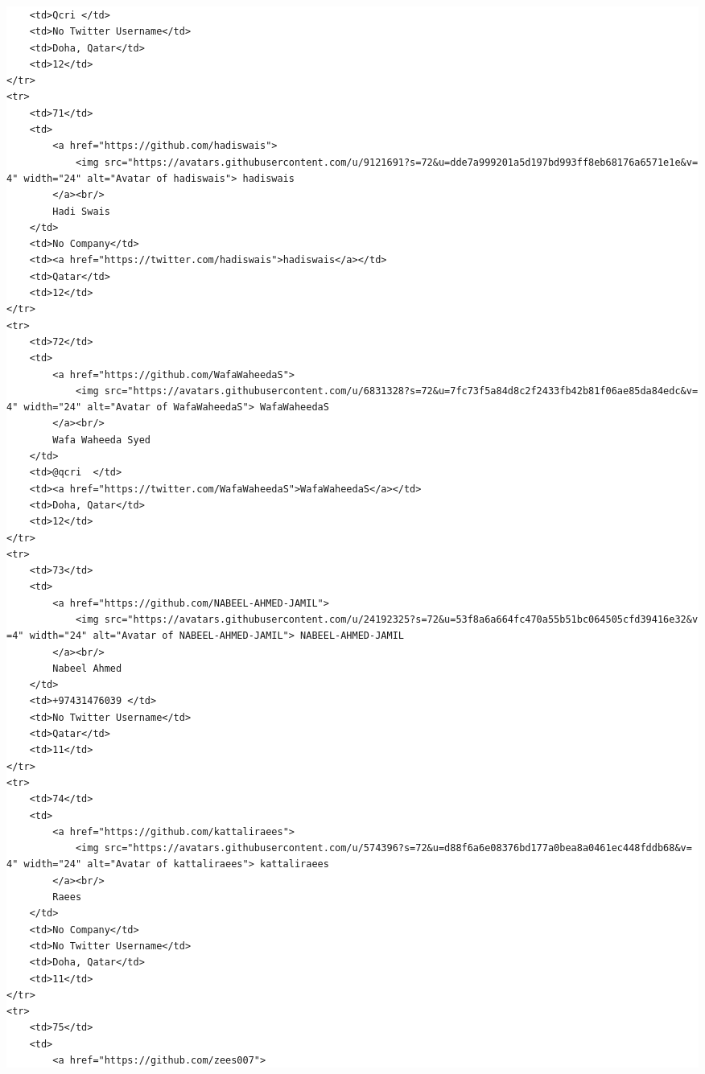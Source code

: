 		<td>Qcri </td>
		<td>No Twitter Username</td>
		<td>Doha, Qatar</td>
		<td>12</td>
	</tr>
	<tr>
		<td>71</td>
		<td>
			<a href="https://github.com/hadiswais">
				<img src="https://avatars.githubusercontent.com/u/9121691?s=72&u=dde7a999201a5d197bd993ff8eb68176a6571e1e&v=4" width="24" alt="Avatar of hadiswais"> hadiswais
			</a><br/>
			Hadi Swais
		</td>
		<td>No Company</td>
		<td><a href="https://twitter.com/hadiswais">hadiswais</a></td>
		<td>Qatar</td>
		<td>12</td>
	</tr>
	<tr>
		<td>72</td>
		<td>
			<a href="https://github.com/WafaWaheedaS">
				<img src="https://avatars.githubusercontent.com/u/6831328?s=72&u=7fc73f5a84d8c2f2433fb42b81f06ae85da84edc&v=4" width="24" alt="Avatar of WafaWaheedaS"> WafaWaheedaS
			</a><br/>
			Wafa Waheeda Syed
		</td>
		<td>@qcri  </td>
		<td><a href="https://twitter.com/WafaWaheedaS">WafaWaheedaS</a></td>
		<td>Doha, Qatar</td>
		<td>12</td>
	</tr>
	<tr>
		<td>73</td>
		<td>
			<a href="https://github.com/NABEEL-AHMED-JAMIL">
				<img src="https://avatars.githubusercontent.com/u/24192325?s=72&u=53f8a6a664fc470a55b51bc064505cfd39416e32&v=4" width="24" alt="Avatar of NABEEL-AHMED-JAMIL"> NABEEL-AHMED-JAMIL
			</a><br/>
			Nabeel Ahmed
		</td>
		<td>+97431476039 </td>
		<td>No Twitter Username</td>
		<td>Qatar</td>
		<td>11</td>
	</tr>
	<tr>
		<td>74</td>
		<td>
			<a href="https://github.com/kattaliraees">
				<img src="https://avatars.githubusercontent.com/u/574396?s=72&u=d88f6a6e08376bd177a0bea8a0461ec448fddb68&v=4" width="24" alt="Avatar of kattaliraees"> kattaliraees
			</a><br/>
			Raees
		</td>
		<td>No Company</td>
		<td>No Twitter Username</td>
		<td>Doha, Qatar</td>
		<td>11</td>
	</tr>
	<tr>
		<td>75</td>
		<td>
			<a href="https://github.com/zees007">